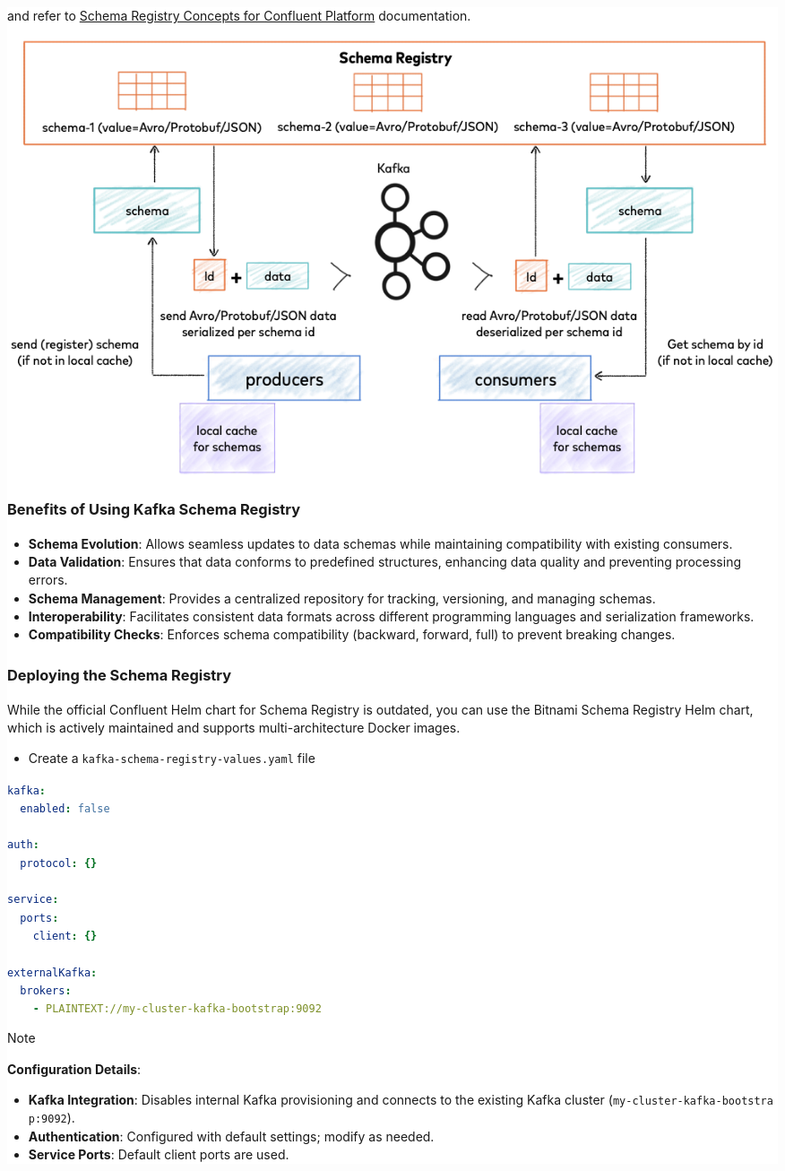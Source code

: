 and refer to [Schema Registry Concepts for Confluent Platform](https://docs.confluent.io/platform/current/schema-registry/fundamentals/index.html) documentation.

<p align="center">
    <img alt="kafka-and-schema-registry"
    src="../resources/microservices/kafka-and-schema-registry.jpg"
    width="%"
    height="%">
</p>

### Benefits of Using Kafka Schema Registry

- **Schema Evolution**: Allows seamless updates to data schemas while maintaining compatibility with existing consumers.
- **Data Validation**: Ensures that data conforms to predefined structures, enhancing data quality and preventing processing errors.
- **Schema Management**: Provides a centralized repository for tracking, versioning, and managing schemas.
- **Interoperability**: Facilitates consistent data formats across different programming languages and serialization frameworks.
- **Compatibility Checks**: Enforces schema compatibility (backward, forward, full) to prevent breaking changes.

### Deploying the Schema Registry

While the official Confluent Helm chart for Schema Registry is outdated, you can use the Bitnami Schema Registry Helm chart, which is actively maintained and supports multi-architecture Docker images.

- Create a `kafka-schema-registry-values.yaml` file

```yaml
kafka:
  enabled: false

auth:
  protocol: {}

service:
  ports:
    client: {}

externalKafka:
  brokers:
    - PLAINTEXT://my-cluster-kafka-bootstrap:9092
```

> [!NOTE]
> **Configuration Details**:
>
> - **Kafka Integration**: Disables internal Kafka provisioning and connects to the existing Kafka cluster (`my-cluster-kafka-bootstrap:9092`).
> - **Authentication**: Configured with default settings; modify as needed.
> - **Service Ports**: Default client ports are used.
